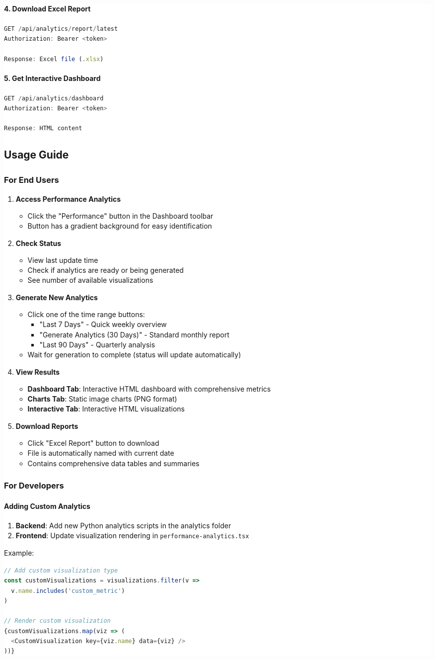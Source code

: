 #### 4. Download Excel Report
```typescript
GET /api/analytics/report/latest
Authorization: Bearer <token>

Response: Excel file (.xlsx)
```

#### 5. Get Interactive Dashboard
```typescript
GET /api/analytics/dashboard
Authorization: Bearer <token>

Response: HTML content
```

## Usage Guide

### For End Users

1. **Access Performance Analytics**
   - Click the "Performance" button in the Dashboard toolbar
   - Button has a gradient background for easy identification

2. **Check Status**
   - View last update time
   - Check if analytics are ready or being generated
   - See number of available visualizations

3. **Generate New Analytics**
   - Click one of the time range buttons:
     - "Last 7 Days" - Quick weekly overview
     - "Generate Analytics (30 Days)" - Standard monthly report
     - "Last 90 Days" - Quarterly analysis
   - Wait for generation to complete (status will update automatically)

4. **View Results**
   - **Dashboard Tab**: Interactive HTML dashboard with comprehensive metrics
   - **Charts Tab**: Static image charts (PNG format)
   - **Interactive Tab**: Interactive HTML visualizations

5. **Download Reports**
   - Click "Excel Report" button to download
   - File is automatically named with current date
   - Contains comprehensive data tables and summaries

### For Developers

#### Adding Custom Analytics

1. **Backend**: Add new Python analytics scripts in the analytics folder
2. **Frontend**: Update visualization rendering in `performance-analytics.tsx`

Example:
```typescript
// Add custom visualization type
const customVisualizations = visualizations.filter(v => 
  v.name.includes('custom_metric')
)

// Render custom visualization
{customVisualizations.map(viz => (
  <CustomVisualization key={viz.name} data={viz} />
))}
```
